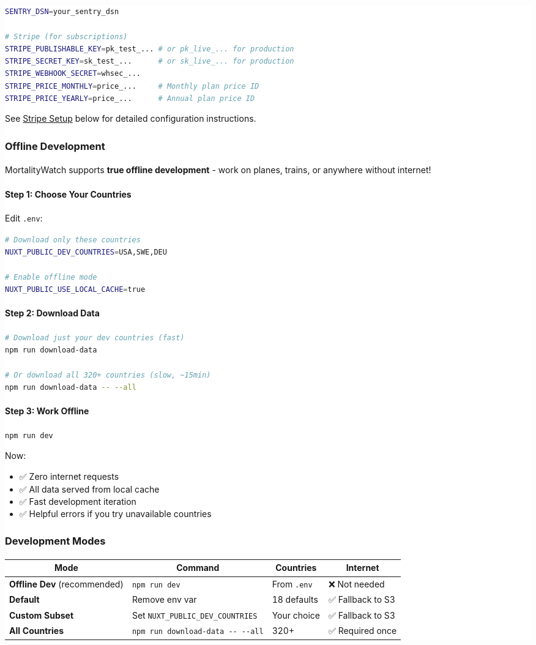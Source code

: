 ```bash
SENTRY_DSN=your_sentry_dsn

# Stripe (for subscriptions)
STRIPE_PUBLISHABLE_KEY=pk_test_... # or pk_live_... for production
STRIPE_SECRET_KEY=sk_test_...      # or sk_live_... for production
STRIPE_WEBHOOK_SECRET=whsec_...
STRIPE_PRICE_MONTHLY=price_...     # Monthly plan price ID
STRIPE_PRICE_YEARLY=price_...      # Annual plan price ID
```

See [Stripe Setup](#stripe-subscription-setup) below for detailed configuration instructions.

### Offline Development

MortalityWatch supports **true offline development** - work on planes, trains, or anywhere without internet!

#### Step 1: Choose Your Countries

Edit `.env`:

```bash
# Download only these countries
NUXT_PUBLIC_DEV_COUNTRIES=USA,SWE,DEU

# Enable offline mode
NUXT_PUBLIC_USE_LOCAL_CACHE=true
```

#### Step 2: Download Data

```bash
# Download just your dev countries (fast)
npm run download-data

# Or download all 320+ countries (slow, ~15min)
npm run download-data -- --all
```

#### Step 3: Work Offline

```bash
npm run dev
```

Now:

- ✅ Zero internet requests
- ✅ All data served from local cache
- ✅ Fast development iteration
- ✅ Helpful errors if you try unavailable countries

### Development Modes

| Mode                          | Command                          | Countries   | Internet          |
| ----------------------------- | -------------------------------- | ----------- | ----------------- |
| **Offline Dev** (recommended) | `npm run dev`                    | From `.env` | ❌ Not needed     |
| **Default**                   | Remove env var                   | 18 defaults | ✅ Fallback to S3 |
| **Custom Subset**             | Set `NUXT_PUBLIC_DEV_COUNTRIES`  | Your choice | ✅ Fallback to S3 |
| **All Countries**             | `npm run download-data -- --all` | 320+        | ✅ Required once  |
